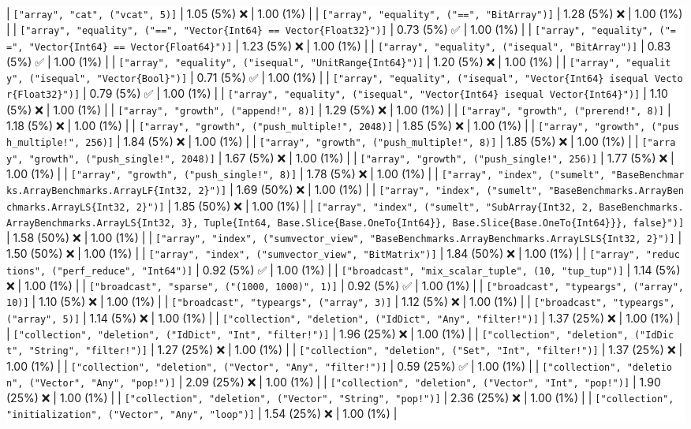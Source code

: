 | `["array", "cat", ("vcat", 5)]` | 1.05 (5%) :x: | 1.00 (1%)  |
| `["array", "equality", ("==", "BitArray")]` | 1.28 (5%) :x: | 1.00 (1%)  |
| `["array", "equality", ("==", "Vector{Int64} == Vector{Float32}")]` | 0.73 (5%) :white_check_mark: | 1.00 (1%)  |
| `["array", "equality", ("==", "Vector{Int64} == Vector{Float64}")]` | 1.23 (5%) :x: | 1.00 (1%)  |
| `["array", "equality", ("isequal", "BitArray")]` | 0.83 (5%) :white_check_mark: | 1.00 (1%)  |
| `["array", "equality", ("isequal", "UnitRange{Int64}")]` | 1.20 (5%) :x: | 1.00 (1%)  |
| `["array", "equality", ("isequal", "Vector{Bool}")]` | 0.71 (5%) :white_check_mark: | 1.00 (1%)  |
| `["array", "equality", ("isequal", "Vector{Int64} isequal Vector{Float32}")]` | 0.79 (5%) :white_check_mark: | 1.00 (1%)  |
| `["array", "equality", ("isequal", "Vector{Int64} isequal Vector{Int64}")]` | 1.10 (5%) :x: | 1.00 (1%)  |
| `["array", "growth", ("append!", 8)]` | 1.29 (5%) :x: | 1.00 (1%)  |
| `["array", "growth", ("prerend!", 8)]` | 1.18 (5%) :x: | 1.00 (1%)  |
| `["array", "growth", ("push_multiple!", 2048)]` | 1.85 (5%) :x: | 1.00 (1%)  |
| `["array", "growth", ("push_multiple!", 256)]` | 1.84 (5%) :x: | 1.00 (1%)  |
| `["array", "growth", ("push_multiple!", 8)]` | 1.85 (5%) :x: | 1.00 (1%)  |
| `["array", "growth", ("push_single!", 2048)]` | 1.67 (5%) :x: | 1.00 (1%)  |
| `["array", "growth", ("push_single!", 256)]` | 1.77 (5%) :x: | 1.00 (1%)  |
| `["array", "growth", ("push_single!", 8)]` | 1.78 (5%) :x: | 1.00 (1%)  |
| `["array", "index", ("sumelt", "BaseBenchmarks.ArrayBenchmarks.ArrayLF{Int32, 2}")]` | 1.69 (50%) :x: | 1.00 (1%)  |
| `["array", "index", ("sumelt", "BaseBenchmarks.ArrayBenchmarks.ArrayLS{Int32, 2}")]` | 1.85 (50%) :x: | 1.00 (1%)  |
| `["array", "index", ("sumelt", "SubArray{Int32, 2, BaseBenchmarks.ArrayBenchmarks.ArrayLS{Int32, 3}, Tuple{Int64, Base.Slice{Base.OneTo{Int64}}, Base.Slice{Base.OneTo{Int64}}}, false}")]` | 1.58 (50%) :x: | 1.00 (1%)  |
| `["array", "index", ("sumvector_view", "BaseBenchmarks.ArrayBenchmarks.ArrayLSLS{Int32, 2}")]` | 1.50 (50%) :x: | 1.00 (1%)  |
| `["array", "index", ("sumvector_view", "BitMatrix")]` | 1.84 (50%) :x: | 1.00 (1%)  |
| `["array", "reductions", ("perf_reduce", "Int64")]` | 0.92 (5%) :white_check_mark: | 1.00 (1%)  |
| `["broadcast", "mix_scalar_tuple", (10, "tup_tup")]` | 1.14 (5%) :x: | 1.00 (1%)  |
| `["broadcast", "sparse", ("(1000, 1000)", 1)]` | 0.92 (5%) :white_check_mark: | 1.00 (1%)  |
| `["broadcast", "typeargs", ("array", 10)]` | 1.10 (5%) :x: | 1.00 (1%)  |
| `["broadcast", "typeargs", ("array", 3)]` | 1.12 (5%) :x: | 1.00 (1%)  |
| `["broadcast", "typeargs", ("array", 5)]` | 1.14 (5%) :x: | 1.00 (1%)  |
| `["collection", "deletion", ("IdDict", "Any", "filter!")]` | 1.37 (25%) :x: | 1.00 (1%)  |
| `["collection", "deletion", ("IdDict", "Int", "filter!")]` | 1.96 (25%) :x: | 1.00 (1%)  |
| `["collection", "deletion", ("IdDict", "String", "filter!")]` | 1.27 (25%) :x: | 1.00 (1%)  |
| `["collection", "deletion", ("Set", "Int", "filter!")]` | 1.37 (25%) :x: | 1.00 (1%)  |
| `["collection", "deletion", ("Vector", "Any", "filter!")]` | 0.59 (25%) :white_check_mark: | 1.00 (1%)  |
| `["collection", "deletion", ("Vector", "Any", "pop!")]` | 2.09 (25%) :x: | 1.00 (1%)  |
| `["collection", "deletion", ("Vector", "Int", "pop!")]` | 1.90 (25%) :x: | 1.00 (1%)  |
| `["collection", "deletion", ("Vector", "String", "pop!")]` | 2.36 (25%) :x: | 1.00 (1%)  |
| `["collection", "initialization", ("Vector", "Any", "loop")]` | 1.54 (25%) :x: | 1.00 (1%)  |
